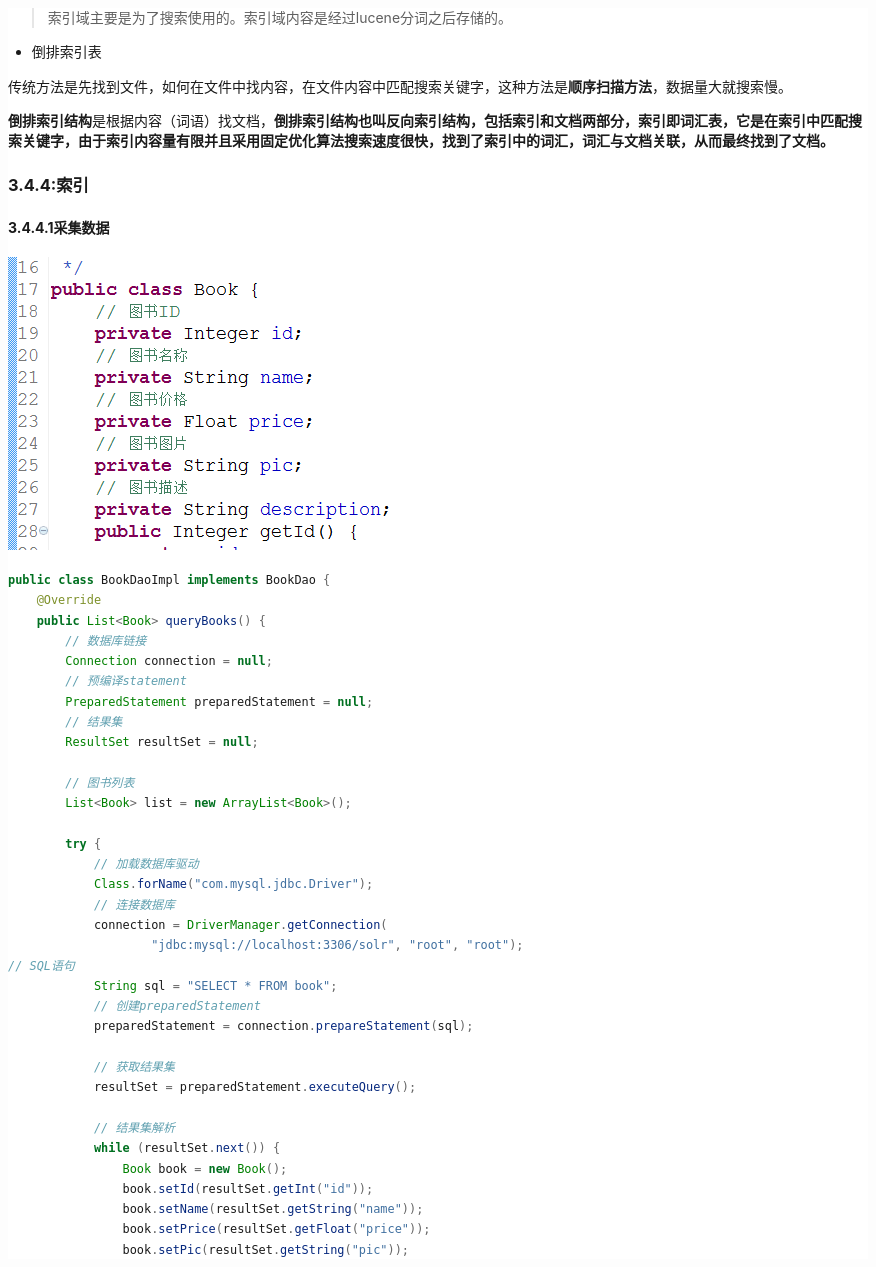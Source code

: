 >   索引域主要是为了搜索使用的。索引域内容是经过lucene分词之后存储的。

-   倒排索引表

传统方法是先找到文件，如何在文件中找内容，在文件内容中匹配搜索关键字，这种方法是**顺序扫描方法**，数据量大就搜索慢。

**倒排索引结构**是根据内容（词语）找文档，**倒排索引结构也叫反向索引结构，包括索引和文档两部分，索引即词汇表，它是在索引中匹配搜索关键字，由于索引内容量有限并且采用固定优化算法搜索速度很快，找到了索引中的词汇，词汇与文档关联，从而最终找到了文档。**

### 3.4.4:索引

#### 3.4.4.1**采集数据**

![](media/7d9adf73517b5797cf1de08052cbf927.png)

```java
public class BookDaoImpl implements BookDao {
	@Override
	public List<Book> queryBooks() {
		// 数据库链接
		Connection connection = null;
		// 预编译statement
		PreparedStatement preparedStatement = null;
		// 结果集
		ResultSet resultSet = null;

		// 图书列表
		List<Book> list = new ArrayList<Book>();

		try {
			// 加载数据库驱动
			Class.forName("com.mysql.jdbc.Driver");
			// 连接数据库
			connection = DriverManager.getConnection(
					"jdbc:mysql://localhost:3306/solr", "root", "root");
// SQL语句
			String sql = "SELECT * FROM book";
			// 创建preparedStatement
			preparedStatement = connection.prepareStatement(sql);

			// 获取结果集
			resultSet = preparedStatement.executeQuery();

			// 结果集解析
			while (resultSet.next()) {
				Book book = new Book();
				book.setId(resultSet.getInt("id"));
				book.setName(resultSet.getString("name"));
				book.setPrice(resultSet.getFloat("price"));
				book.setPic(resultSet.getString("pic"));
```